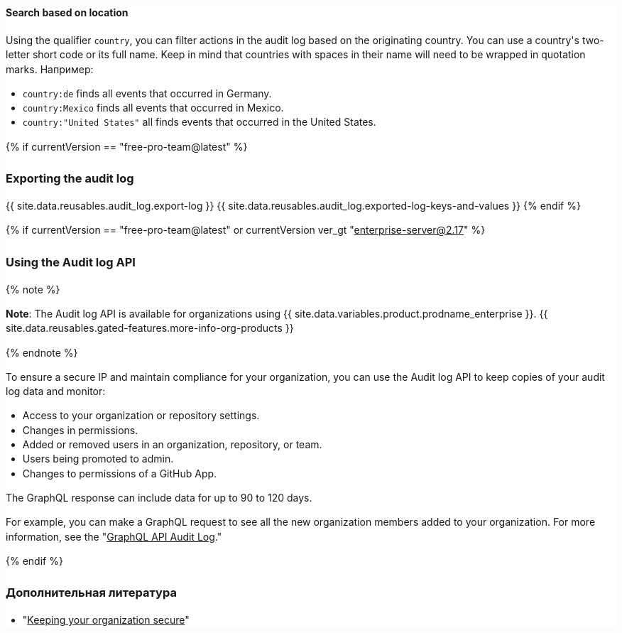 #### Search based on location

Using the qualifier `country`, you can filter actions in the audit log based on the originating country. You can use a country's two-letter short code or its full name. Keep in mind that countries with spaces in their name will need to be wrapped in quotation marks. Например:

  * `country:de` finds all events that occurred in Germany.
  * `country:Mexico` finds all events that occurred in Mexico.
  * `country:"United States"` all finds events that occurred in the United States.

{% if currentVersion == "free-pro-team@latest" %}
### Exporting the audit log

{{ site.data.reusables.audit_log.export-log }}
{{ site.data.reusables.audit_log.exported-log-keys-and-values }}
{% endif %}

{% if currentVersion == "free-pro-team@latest" or currentVersion ver_gt "enterprise-server@2.17" %}
### Using the Audit log API

{% note %}

**Note**: The Audit log API is available for organizations using {{ site.data.variables.product.prodname_enterprise }}. {{ site.data.reusables.gated-features.more-info-org-products }}

{% endnote %}

To ensure a secure IP and maintain compliance for your organization, you can use the Audit log API to keep copies of your audit log data and monitor:
* Access to your organization or repository settings.
* Changes in permissions.
* Added or removed users in an organization, repository, or team.
* Users being promoted to admin.
* Changes to permissions of a GitHub App.

The GraphQL response can include data for up to 90 to 120 days.

For example, you can make a GraphQL request to see all the new organization members added to your organization. For more information, see the "[GraphQL API Audit Log](/v4/interface/auditentry/)."

{% endif %}

### Дополнительная литература

- "[Keeping your organization secure](/articles/keeping-your-organization-secure)"
